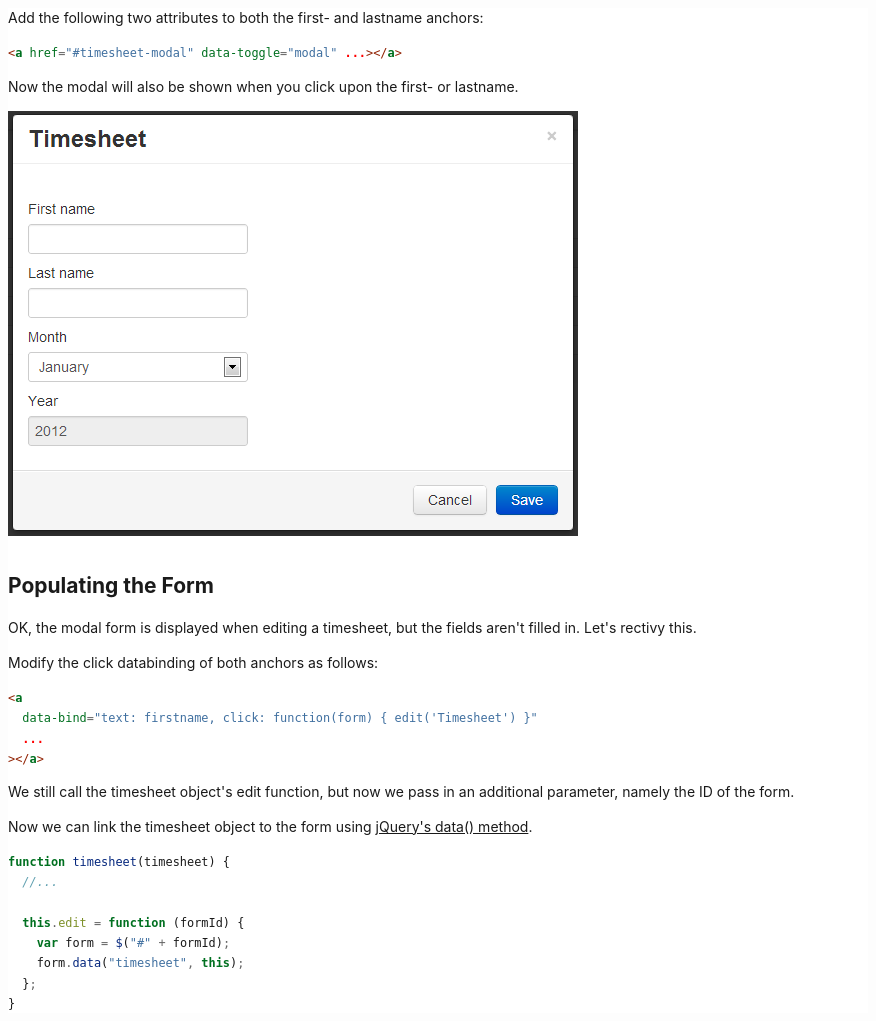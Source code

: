 Add the following two attributes to both the first- and lastname anchors:

```html
<a href="#timesheet-modal" data-toggle="modal" ...></a>
```

Now the modal will also be shown when you click upon the first- or lastname.

![Empty form](images/knockout21.png "Empty form")

## Populating the Form

OK, the modal form is displayed when editing a timesheet, but the fields aren't filled in. Let's rectivy this.

Modify the click databinding of both anchors as follows:

```html
<a
  data-bind="text: firstname, click: function(form) { edit('Timesheet') }"
  ...
></a>
```

We still call the timesheet object's edit function, but now we pass in an additional parameter, namely the ID of the form.

Now we can link the timesheet object to the form using [jQuery's data() method](http://api.jquery.com/jQuery.data/).

```js
function timesheet(timesheet) {
  //...

  this.edit = function (formId) {
    var form = $("#" + formId);
    form.data("timesheet", this);
  };
}
```
